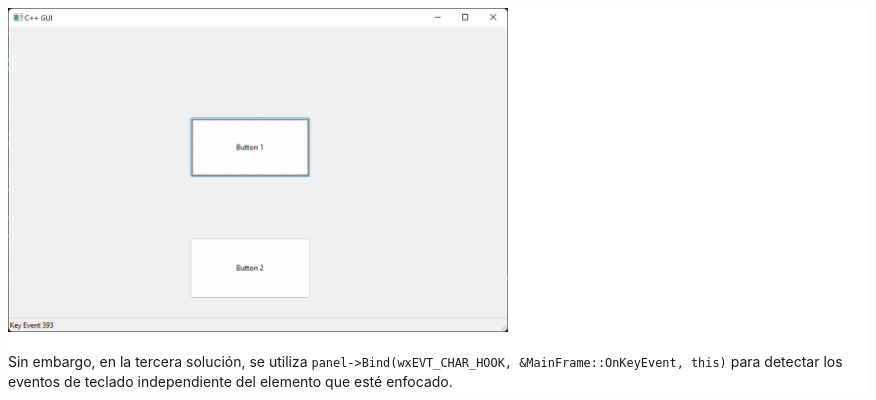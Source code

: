 <img src="./images/eventosTeclado2.png" width="500"/>

 Sin embargo, en la tercera solución, se utiliza `panel->Bind(wxEVT_CHAR_HOOK, &MainFrame::OnKeyEvent, this)` para detectar los eventos de teclado independiente del elemento que esté enfocado.
